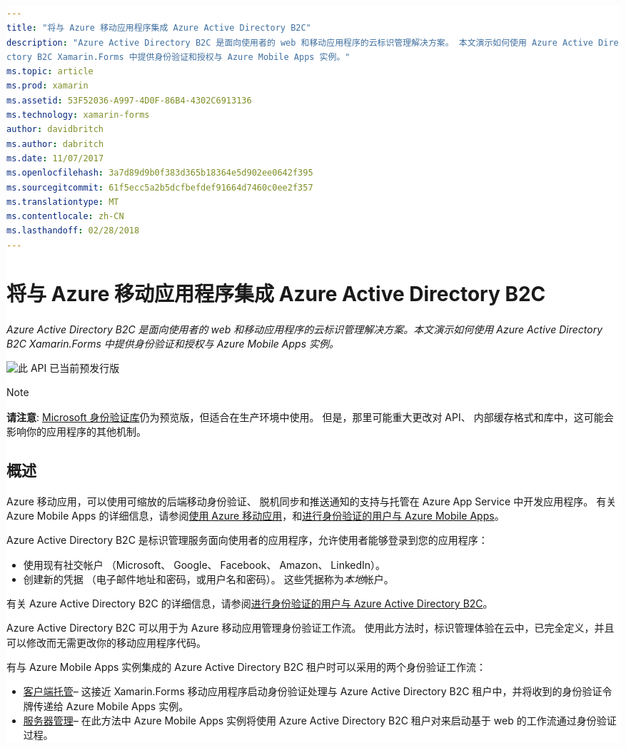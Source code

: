 ```yaml
---
title: "将与 Azure 移动应用程序集成 Azure Active Directory B2C"
description: "Azure Active Directory B2C 是面向使用者的 web 和移动应用程序的云标识管理解决方案。 本文演示如何使用 Azure Active Directory B2C Xamarin.Forms 中提供身份验证和授权与 Azure Mobile Apps 实例。"
ms.topic: article
ms.prod: xamarin
ms.assetid: 53F52036-A997-4D0F-86B4-4302C6913136
ms.technology: xamarin-forms
author: davidbritch
ms.author: dabritch
ms.date: 11/07/2017
ms.openlocfilehash: 3a7d89d9b0f383d365b18364e5d902ee0642f395
ms.sourcegitcommit: 61f5ecc5a2b5dcfbefdef91664d7460c0ee2f357
ms.translationtype: MT
ms.contentlocale: zh-CN
ms.lasthandoff: 02/28/2018
---
```

# <a name="integrating-azure-active-directory-b2c-with-azure-mobile-apps"></a>将与 Azure 移动应用程序集成 Azure Active Directory B2C

_Azure Active Directory B2C 是面向使用者的 web 和移动应用程序的云标识管理解决方案。本文演示如何使用 Azure Active Directory B2C Xamarin.Forms 中提供身份验证和授权与 Azure Mobile Apps 实例。_

![](~/media/shared/preview.png "此 API 已当前预发行版")

> [!NOTE]
> **请注意**: [Microsoft 身份验证库](https://www.nuget.org/packages/Microsoft.Identity.Client)仍为预览版，但适合在生产环境中使用。 但是，那里可能重大更改对 API、 内部缓存格式和库中，这可能会影响你的应用程序的其他机制。

## <a name="overview"></a>概述

Azure 移动应用，可以使用可缩放的后端移动身份验证、 脱机同步和推送通知的支持与托管在 Azure App Service 中开发应用程序。 有关 Azure Mobile Apps 的详细信息，请参阅[使用 Azure 移动应用](~/xamarin-forms/data-cloud/consuming/azure.md)，和[进行身份验证的用户与 Azure Mobile Apps](~/xamarin-forms/data-cloud/authentication/azure.md)。

Azure Active Directory B2C 是标识管理服务面向使用者的应用程序，允许使用者能够登录到您的应用程序：

- 使用现有社交帐户 （Microsoft、 Google、 Facebook、 Amazon、 LinkedIn）。
- 创建新的凭据 （电子邮件地址和密码，或用户名和密码）。 这些凭据称为*本地*帐户。

有关 Azure Active Directory B2C 的详细信息，请参阅[进行身份验证的用户与 Azure Active Directory B2C](~/xamarin-forms/data-cloud/authentication/azure-ad-b2c.md)。

Azure Active Directory B2C 可以用于为 Azure 移动应用管理身份验证工作流。 使用此方法时，标识管理体验在云中，已完全定义，并且可以修改而无需更改你的移动应用程序代码。

有与 Azure Mobile Apps 实例集成的 Azure Active Directory B2C 租户时可以采用的两个身份验证工作流：

- [客户端托管](#client_managed)– 这接近 Xamarin.Forms 移动应用程序启动身份验证处理与 Azure Active Directory B2C 租户中，并将收到的身份验证令牌传递给 Azure Mobile Apps 实例。
- [服务器管理](#server_managed)– 在此方法中 Azure Mobile Apps 实例将使用 Azure Active Directory B2C 租户对来启动基于 web 的工作流通过身份验证过程。
